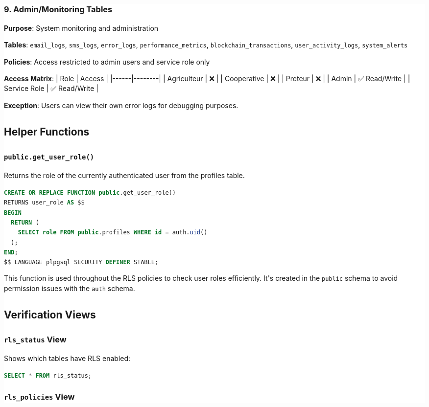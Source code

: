 ### 9. Admin/Monitoring Tables

**Purpose**: System monitoring and administration

**Tables**: `email_logs`, `sms_logs`, `error_logs`, `performance_metrics`, `blockchain_transactions`, `user_activity_logs`, `system_alerts`

**Policies**: Access restricted to admin users and service role only

**Access Matrix**:
| Role | Access |
|------|--------|
| Agriculteur | ❌ |
| Cooperative | ❌ |
| Preteur | ❌ |
| Admin | ✅ Read/Write |
| Service Role | ✅ Read/Write |

**Exception**: Users can view their own error logs for debugging purposes.

## Helper Functions

### `public.get_user_role()`

Returns the role of the currently authenticated user from the profiles table.

```sql
CREATE OR REPLACE FUNCTION public.get_user_role()
RETURNS user_role AS $$
BEGIN
  RETURN (
    SELECT role FROM public.profiles WHERE id = auth.uid()
  );
END;
$$ LANGUAGE plpgsql SECURITY DEFINER STABLE;
```

This function is used throughout the RLS policies to check user roles efficiently. It's created in the `public` schema to avoid permission issues with the `auth` schema.

## Verification Views

### `rls_status` View

Shows which tables have RLS enabled:

```sql
SELECT * FROM rls_status;
```

### `rls_policies` View
